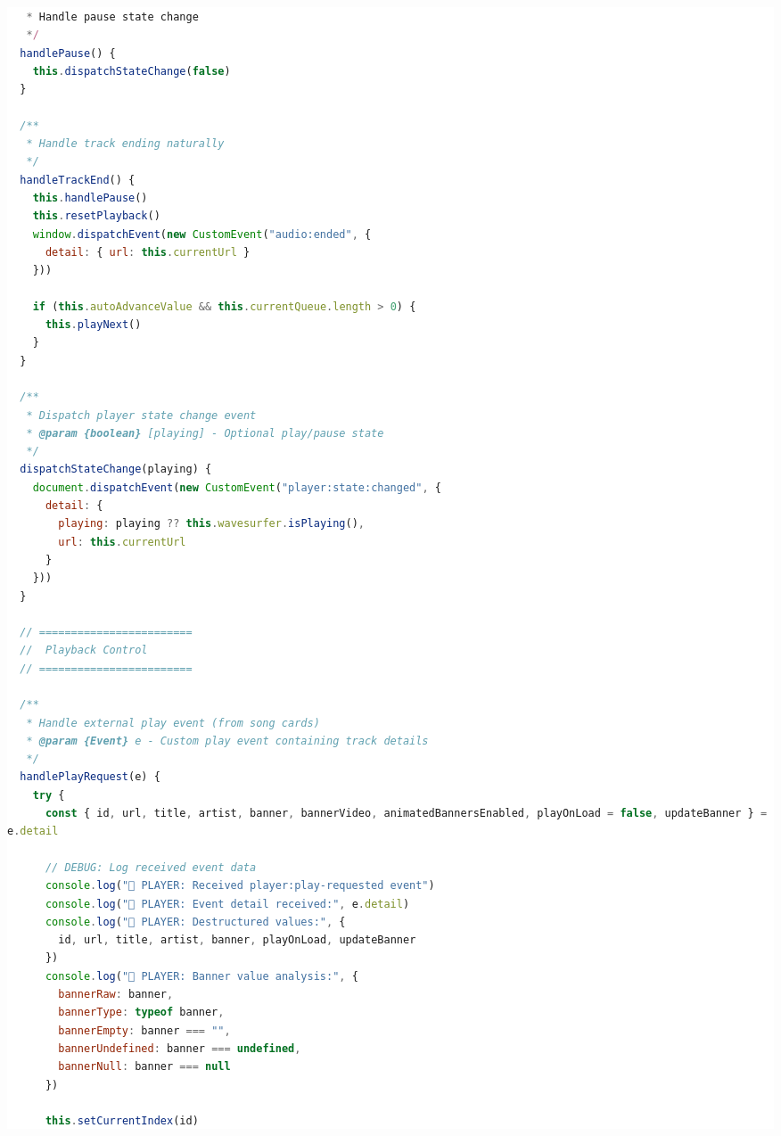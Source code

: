 ```js
   * Handle pause state change
   */
  handlePause() {
    this.dispatchStateChange(false)
  }

  /**
   * Handle track ending naturally
   */
  handleTrackEnd() {
    this.handlePause()
    this.resetPlayback()
    window.dispatchEvent(new CustomEvent("audio:ended", {
      detail: { url: this.currentUrl }
    }))

    if (this.autoAdvanceValue && this.currentQueue.length > 0) {
      this.playNext()
    }
  }

  /**
   * Dispatch player state change event
   * @param {boolean} [playing] - Optional play/pause state
   */
  dispatchStateChange(playing) {
    document.dispatchEvent(new CustomEvent("player:state:changed", {
      detail: { 
        playing: playing ?? this.wavesurfer.isPlaying(),
        url: this.currentUrl 
      }
    }))
  }

  // ========================
  //  Playback Control
  // ========================

  /**
   * Handle external play event (from song cards)
   * @param {Event} e - Custom play event containing track details
   */
  handlePlayRequest(e) {
    try {
      const { id, url, title, artist, banner, bannerVideo, animatedBannersEnabled, playOnLoad = false, updateBanner } = e.detail

      // DEBUG: Log received event data
      console.log("🎵 PLAYER: Received player:play-requested event")
      console.log("🎵 PLAYER: Event detail received:", e.detail)
      console.log("🎵 PLAYER: Destructured values:", {
        id, url, title, artist, banner, playOnLoad, updateBanner
      })
      console.log("🎵 PLAYER: Banner value analysis:", {
        bannerRaw: banner,
        bannerType: typeof banner,
        bannerEmpty: banner === "",
        bannerUndefined: banner === undefined,
        bannerNull: banner === null
      })

      this.setCurrentIndex(id)

```